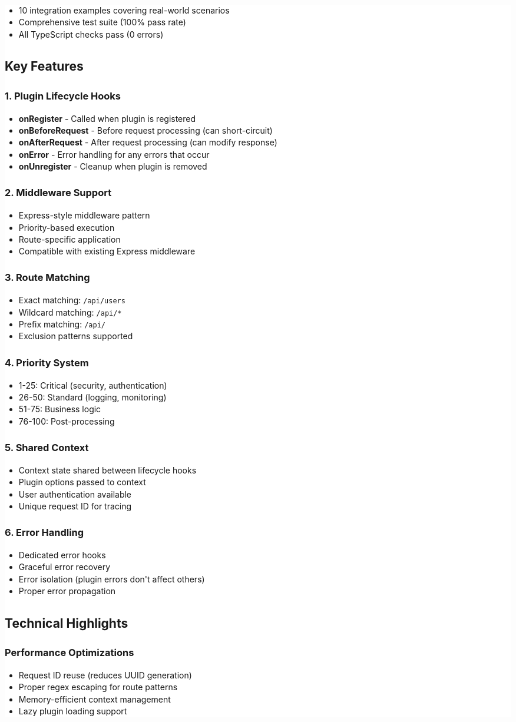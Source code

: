 - 10 integration examples covering real-world scenarios
- Comprehensive test suite (100% pass rate)
- All TypeScript checks pass (0 errors)

## Key Features

### 1. Plugin Lifecycle Hooks
- **onRegister** - Called when plugin is registered
- **onBeforeRequest** - Before request processing (can short-circuit)
- **onAfterRequest** - After request processing (can modify response)
- **onError** - Error handling for any errors that occur
- **onUnregister** - Cleanup when plugin is removed

### 2. Middleware Support
- Express-style middleware pattern
- Priority-based execution
- Route-specific application
- Compatible with existing Express middleware

### 3. Route Matching
- Exact matching: `/api/users`
- Wildcard matching: `/api/*`
- Prefix matching: `/api/`
- Exclusion patterns supported

### 4. Priority System
- 1-25: Critical (security, authentication)
- 26-50: Standard (logging, monitoring)
- 51-75: Business logic
- 76-100: Post-processing

### 5. Shared Context
- Context state shared between lifecycle hooks
- Plugin options passed to context
- User authentication available
- Unique request ID for tracing

### 6. Error Handling
- Dedicated error hooks
- Graceful error recovery
- Error isolation (plugin errors don't affect others)
- Proper error propagation

## Technical Highlights

### Performance Optimizations
- Request ID reuse (reduces UUID generation)
- Proper regex escaping for route patterns
- Memory-efficient context management
- Lazy plugin loading support
